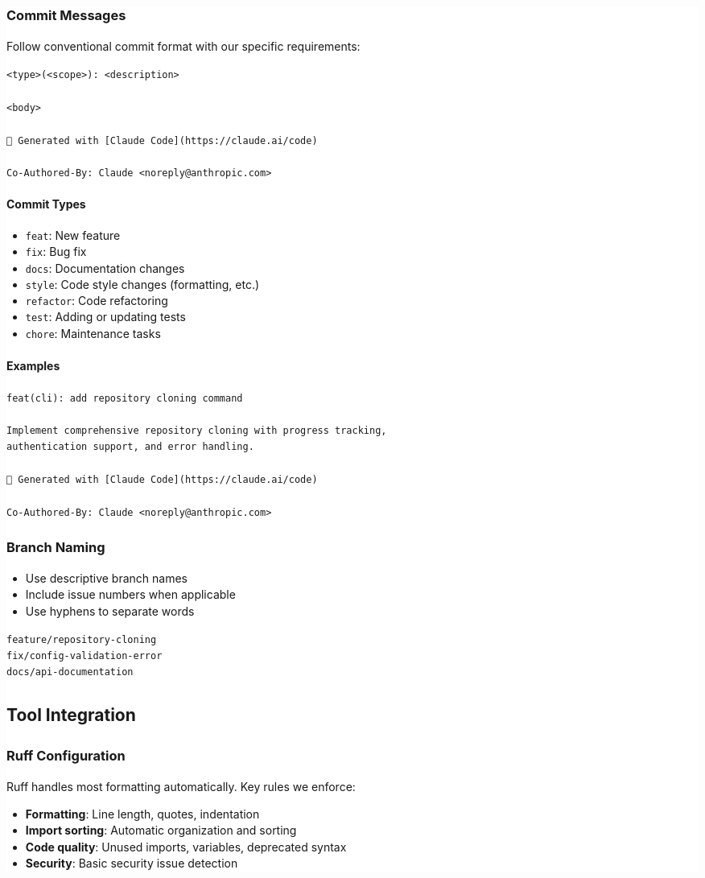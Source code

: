 ### Commit Messages
Follow conventional commit format with our specific requirements:

```
<type>(<scope>): <description>

<body>

🤖 Generated with [Claude Code](https://claude.ai/code)

Co-Authored-By: Claude <noreply@anthropic.com>
```

#### Commit Types
- `feat`: New feature
- `fix`: Bug fix
- `docs`: Documentation changes
- `style`: Code style changes (formatting, etc.)
- `refactor`: Code refactoring
- `test`: Adding or updating tests
- `chore`: Maintenance tasks

#### Examples
```
feat(cli): add repository cloning command

Implement comprehensive repository cloning with progress tracking,
authentication support, and error handling.

🤖 Generated with [Claude Code](https://claude.ai/code)

Co-Authored-By: Claude <noreply@anthropic.com>
```

### Branch Naming
- Use descriptive branch names
- Include issue numbers when applicable
- Use hyphens to separate words

```
feature/repository-cloning
fix/config-validation-error
docs/api-documentation
```

## Tool Integration

### Ruff Configuration
Ruff handles most formatting automatically. Key rules we enforce:

- **Formatting**: Line length, quotes, indentation
- **Import sorting**: Automatic organization and sorting
- **Code quality**: Unused imports, variables, deprecated syntax
- **Security**: Basic security issue detection
